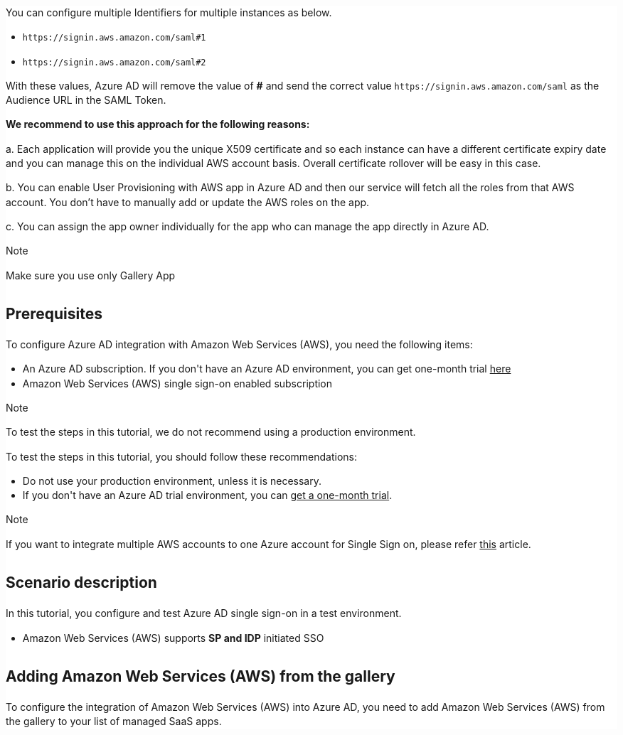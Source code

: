 You can configure multiple Identifiers for multiple instances as below.

* `https://signin.aws.amazon.com/saml#1`

* `https://signin.aws.amazon.com/saml#2`

With these values, Azure AD will remove the value of **#** and send the correct value `https://signin.aws.amazon.com/saml` as the Audience URL in the SAML Token.

**We recommend to use this approach for the following reasons:**

a. Each application will provide you the unique X509 certificate and so each instance can have a different certificate expiry date and you can manage this on the individual AWS account basis. Overall certificate rollover will be easy in this case.

b. You can enable User Provisioning with AWS app in Azure AD and then our service will fetch all the roles from that AWS account. You don’t have to manually add or update the AWS roles on the app.

c. You can assign the app owner individually for the app who can manage the app directly in Azure AD.

> [!Note]
> Make sure you use only Gallery App

## Prerequisites

To configure Azure AD integration with Amazon Web Services (AWS), you need the following items:

* An Azure AD subscription. If you don't have an Azure AD environment, you can get one-month trial [here](https://azure.microsoft.com/pricing/free-trial/)
* Amazon Web Services (AWS) single sign-on enabled subscription

> [!NOTE]
> To test the steps in this tutorial, we do not recommend using a production environment.

To test the steps in this tutorial, you should follow these recommendations:

- Do not use your production environment, unless it is necessary.
- If you don't have an Azure AD trial environment, you can [get a one-month trial](https://azure.microsoft.com/pricing/free-trial/).

> [!Note]
> If you want to integrate multiple AWS accounts to one Azure account for Single Sign on, please refer [this](https://docs.microsoft.com/azure/active-directory/active-directory-saas-aws-multi-accounts-tutorial) article.

## Scenario description

In this tutorial, you configure and test Azure AD single sign-on in a test environment.

* Amazon Web Services (AWS) supports **SP and IDP** initiated SSO

## Adding Amazon Web Services (AWS) from the gallery

To configure the integration of Amazon Web Services (AWS) into Azure AD, you need to add Amazon Web Services (AWS) from the gallery to your list of managed SaaS apps.


[11]: ./media/amazon-web-service-tutorial/ic795031.png
[12]: ./media/amazon-web-service-tutorial/ic795032.png
[13]: ./media/amazon-web-service-tutorial/ic795033.png
[14]: ./media/amazon-web-service-tutorial/ic795034.png
[15]: ./media/amazon-web-service-tutorial/ic795035.png
[16]: ./media/amazon-web-service-tutorial/ic795022.png
[17]: ./media/amazon-web-service-tutorial/ic795023.png
[18]: ./media/amazon-web-service-tutorial/ic795024.png
[19]: ./media/amazon-web-service-tutorial/ic795025.png
[32]: ./media/amazon-web-service-tutorial/ic7950251.png
[33]: ./media/amazon-web-service-tutorial/ic7950252.png
[35]: ./media/amazon-web-service-tutorial/tutorial_amazonwebservices_provisioning.png
[34]: ./media/amazon-web-service-tutorial/ic7950253.png
[36]: ./media/amazon-web-service-tutorial/tutorial_amazonwebservices_securitycredentials.png
[37]: ./media/amazon-web-service-tutorial/tutorial_amazonwebservices_securitycredentials_continue.png
[38]: ./media/amazon-web-service-tutorial/tutorial_amazonwebservices_createnewaccesskey.png
[39]: ./media/amazon-web-service-tutorial/tutorial_amazonwebservices_provisioning_automatic.png
[40]: ./media/amazon-web-service-tutorial/tutorial_amazonwebservices_provisioning_testconnection.png
[41]: ./media/amazon-web-service-tutorial/tutorial_amazonwebservices_provisioning_on.png